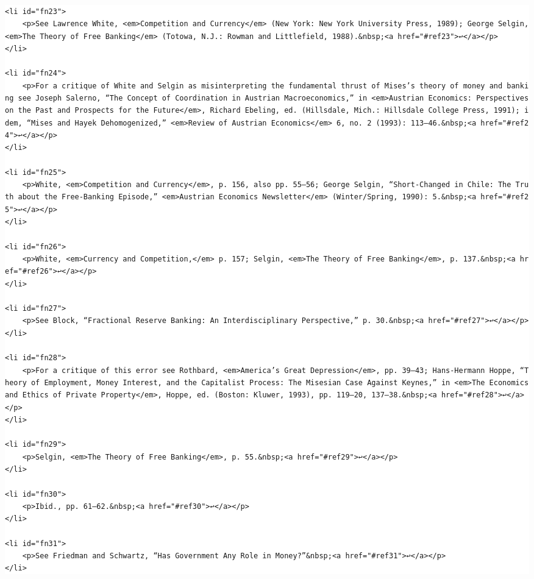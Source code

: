 	<li id="fn23">
		<p>See Lawrence White, <em>Competition and Currency</em> (New York: New York University Press, 1989); George Selgin, <em>The Theory of Free Banking</em> (Totowa, N.J.: Rowman and Littlefield, 1988).&nbsp;<a href="#ref23">↩</a></p>
	</li>

	<li id="fn24">
		<p>For a critique of White and Selgin as misinterpreting the fundamental thrust of Mises’s theory of money and banking see Joseph Salerno, “The Concept of Coordination in Austrian Macroeconomics,” in <em>Austrian Economics: Perspectives on the Past and Prospects for the Future</em>, Richard Ebeling, ed. (Hillsdale, Mich.: Hillsdale College Press, 1991); idem, “Mises and Hayek Dehomogenized,” <em>Review of Austrian Economics</em> 6, no. 2 (1993): 113–46.&nbsp;<a href="#ref24">↩</a></p>
	</li>

	<li id="fn25">
		<p>White, <em>Competition and Currency</em>, p. 156, also pp. 55–56; George Selgin, “Short-Changed in Chile: The Truth about the Free-Banking Episode,” <em>Austrian Economics Newsletter</em> (Winter/Spring, 1990): 5.&nbsp;<a href="#ref25">↩</a></p>
	</li>

	<li id="fn26">
		<p>White, <em>Currency and Competition,</em> p. 157; Selgin, <em>The Theory of Free Banking</em>, p. 137.&nbsp;<a href="#ref26">↩</a></p>
	</li>

	<li id="fn27">
		<p>See Block, “Fractional Reserve Banking: An Interdisciplinary Perspective,” p. 30.&nbsp;<a href="#ref27">↩</a></p>
	</li>

	<li id="fn28">
		<p>For a critique of this error see Rothbard, <em>America’s Great Depression</em>, pp. 39–43; Hans-Hermann Hoppe, “Theory of Employment, Money Interest, and the Capitalist Process: The Misesian Case Against Keynes,” in <em>The Economics and Ethics of Private Property</em>, Hoppe, ed. (Boston: Kluwer, 1993), pp. 119–20, 137–38.&nbsp;<a href="#ref28">↩</a></p>
	</li>

	<li id="fn29">
		<p>Selgin, <em>The Theory of Free Banking</em>, p. 55.&nbsp;<a href="#ref29">↩</a></p>
	</li>

	<li id="fn30">
		<p>Ibid., pp. 61–62.&nbsp;<a href="#ref30">↩</a></p>
	</li>

	<li id="fn31">
		<p>See Friedman and Schwartz, “Has Government Any Role in Money?”&nbsp;<a href="#ref31">↩</a></p>
	</li>
</ol>
